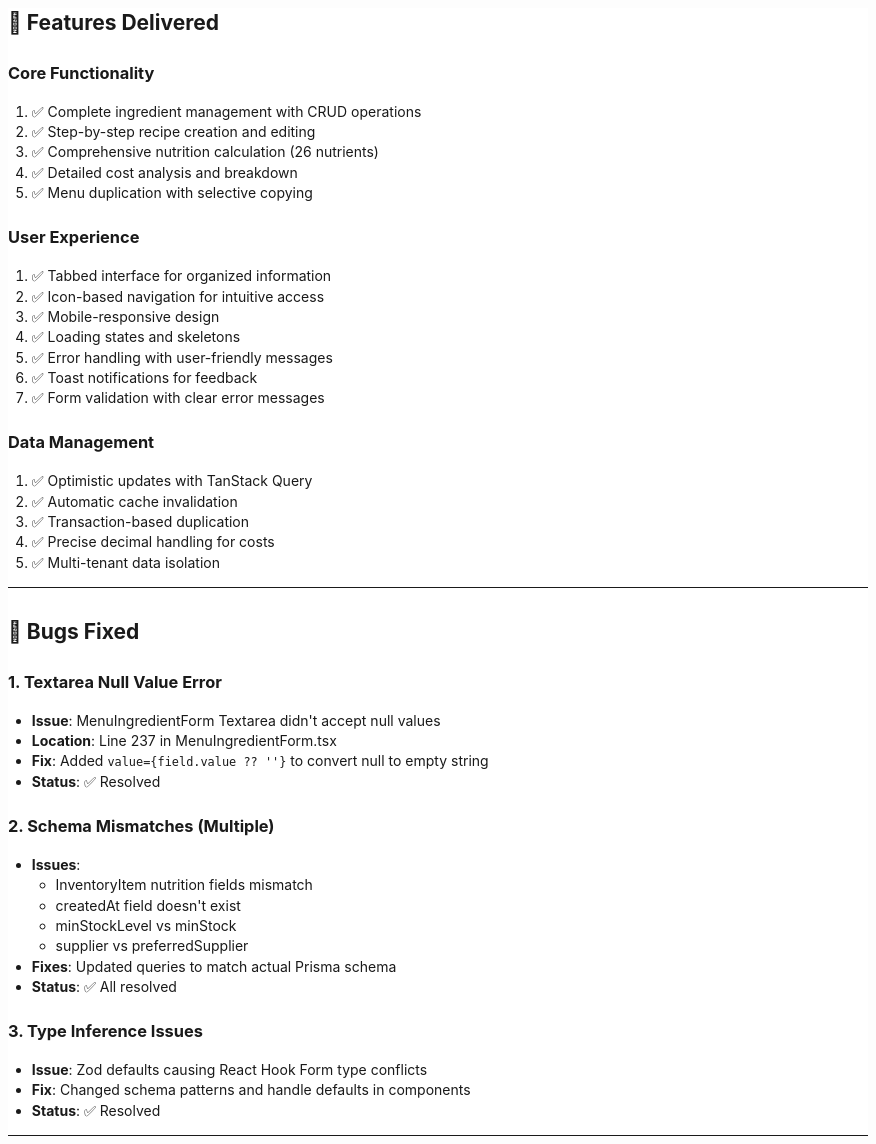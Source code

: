 
## 🚀 Features Delivered

### Core Functionality
1. ✅ Complete ingredient management with CRUD operations
2. ✅ Step-by-step recipe creation and editing
3. ✅ Comprehensive nutrition calculation (26 nutrients)
4. ✅ Detailed cost analysis and breakdown
5. ✅ Menu duplication with selective copying

### User Experience
1. ✅ Tabbed interface for organized information
2. ✅ Icon-based navigation for intuitive access
3. ✅ Mobile-responsive design
4. ✅ Loading states and skeletons
5. ✅ Error handling with user-friendly messages
6. ✅ Toast notifications for feedback
7. ✅ Form validation with clear error messages

### Data Management
1. ✅ Optimistic updates with TanStack Query
2. ✅ Automatic cache invalidation
3. ✅ Transaction-based duplication
4. ✅ Precise decimal handling for costs
5. ✅ Multi-tenant data isolation

---

## 🐛 Bugs Fixed

### 1. Textarea Null Value Error
- **Issue**: MenuIngredientForm Textarea didn't accept null values
- **Location**: Line 237 in MenuIngredientForm.tsx
- **Fix**: Added `value={field.value ?? ''}` to convert null to empty string
- **Status**: ✅ Resolved

### 2. Schema Mismatches (Multiple)
- **Issues**: 
  - InventoryItem nutrition fields mismatch
  - createdAt field doesn't exist
  - minStockLevel vs minStock
  - supplier vs preferredSupplier
- **Fixes**: Updated queries to match actual Prisma schema
- **Status**: ✅ All resolved

### 3. Type Inference Issues
- **Issue**: Zod defaults causing React Hook Form type conflicts
- **Fix**: Changed schema patterns and handle defaults in components
- **Status**: ✅ Resolved

---